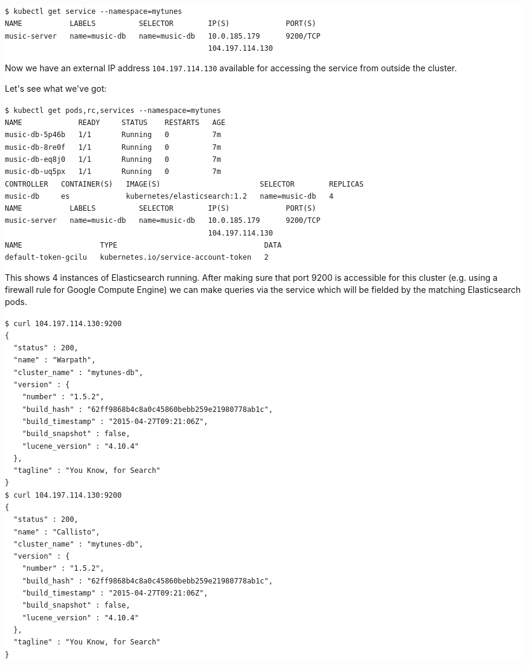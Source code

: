 ```console
$ kubectl get service --namespace=mytunes
NAME           LABELS          SELECTOR        IP(S)             PORT(S)
music-server   name=music-db   name=music-db   10.0.185.179      9200/TCP
                                               104.197.114.130 
```

Now we have an external IP address `104.197.114.130` available for accessing the service
from outside the cluster.

Let's see what we've got:

```console
$ kubectl get pods,rc,services --namespace=mytunes
NAME             READY     STATUS    RESTARTS   AGE
music-db-5p46b   1/1       Running   0          7m
music-db-8re0f   1/1       Running   0          7m
music-db-eq8j0   1/1       Running   0          7m
music-db-uq5px   1/1       Running   0          7m
CONTROLLER   CONTAINER(S)   IMAGE(S)                       SELECTOR        REPLICAS
music-db     es             kubernetes/elasticsearch:1.2   name=music-db   4
NAME           LABELS          SELECTOR        IP(S)             PORT(S)
music-server   name=music-db   name=music-db   10.0.185.179      9200/TCP
                                               104.197.114.130   
NAME                  TYPE                                  DATA
default-token-gcilu   kubernetes.io/service-account-token   2
```

This shows 4 instances of Elasticsearch running. After making sure that port 9200 is accessible for this cluster (e.g. using a firewall rule for Google Compute Engine) we can make queries via the service which will be fielded by the matching Elasticsearch pods.

```console
$ curl 104.197.114.130:9200
{
  "status" : 200,
  "name" : "Warpath",
  "cluster_name" : "mytunes-db",
  "version" : {
    "number" : "1.5.2",
    "build_hash" : "62ff9868b4c8a0c45860bebb259e21980778ab1c",
    "build_timestamp" : "2015-04-27T09:21:06Z",
    "build_snapshot" : false,
    "lucene_version" : "4.10.4"
  },
  "tagline" : "You Know, for Search"
}
$ curl 104.197.114.130:9200
{
  "status" : 200,
  "name" : "Callisto",
  "cluster_name" : "mytunes-db",
  "version" : {
    "number" : "1.5.2",
    "build_hash" : "62ff9868b4c8a0c45860bebb259e21980778ab1c",
    "build_timestamp" : "2015-04-27T09:21:06Z",
    "build_snapshot" : false,
    "lucene_version" : "4.10.4"
  },
  "tagline" : "You Know, for Search"
}
```
